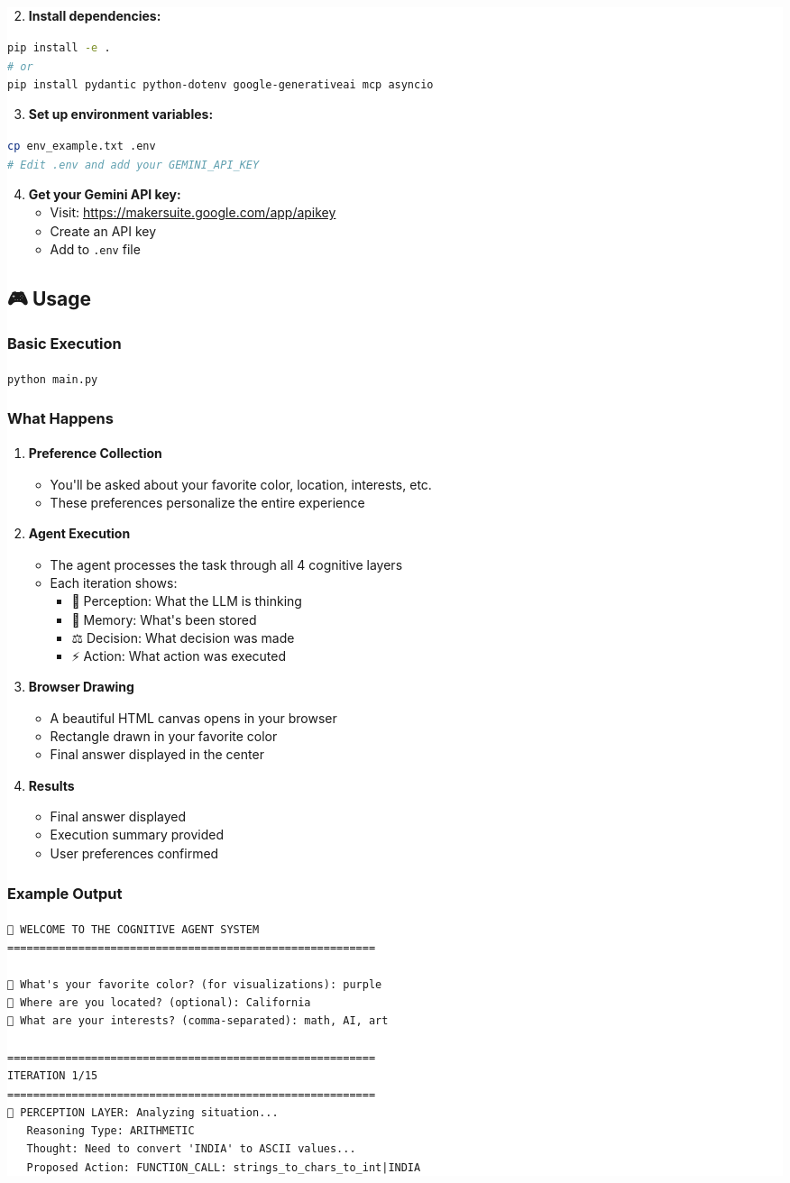 2. **Install dependencies:**
```bash
pip install -e .
# or
pip install pydantic python-dotenv google-generativeai mcp asyncio
```

3. **Set up environment variables:**
```bash
cp env_example.txt .env
# Edit .env and add your GEMINI_API_KEY
```

4. **Get your Gemini API key:**
   - Visit: https://makersuite.google.com/app/apikey
   - Create an API key
   - Add to `.env` file

## 🎮 Usage

### Basic Execution

```bash
python main.py
```

### What Happens

1. **Preference Collection**
   - You'll be asked about your favorite color, location, interests, etc.
   - These preferences personalize the entire experience

2. **Agent Execution**
   - The agent processes the task through all 4 cognitive layers
   - Each iteration shows:
     - 🧠 Perception: What the LLM is thinking
     - 💾 Memory: What's been stored
     - ⚖️ Decision: What decision was made
     - ⚡ Action: What action was executed

3. **Browser Drawing**
   - A beautiful HTML canvas opens in your browser
   - Rectangle drawn in your favorite color
   - Final answer displayed in the center

4. **Results**
   - Final answer displayed
   - Execution summary provided
   - User preferences confirmed

### Example Output

```
🎯 WELCOME TO THE COGNITIVE AGENT SYSTEM
=========================================================

🎨 What's your favorite color? (for visualizations): purple
📍 Where are you located? (optional): California
🎯 What are your interests? (comma-separated): math, AI, art

=========================================================
ITERATION 1/15
=========================================================
🧠 PERCEPTION LAYER: Analyzing situation...
   Reasoning Type: ARITHMETIC
   Thought: Need to convert 'INDIA' to ASCII values...
   Proposed Action: FUNCTION_CALL: strings_to_chars_to_int|INDIA
```
